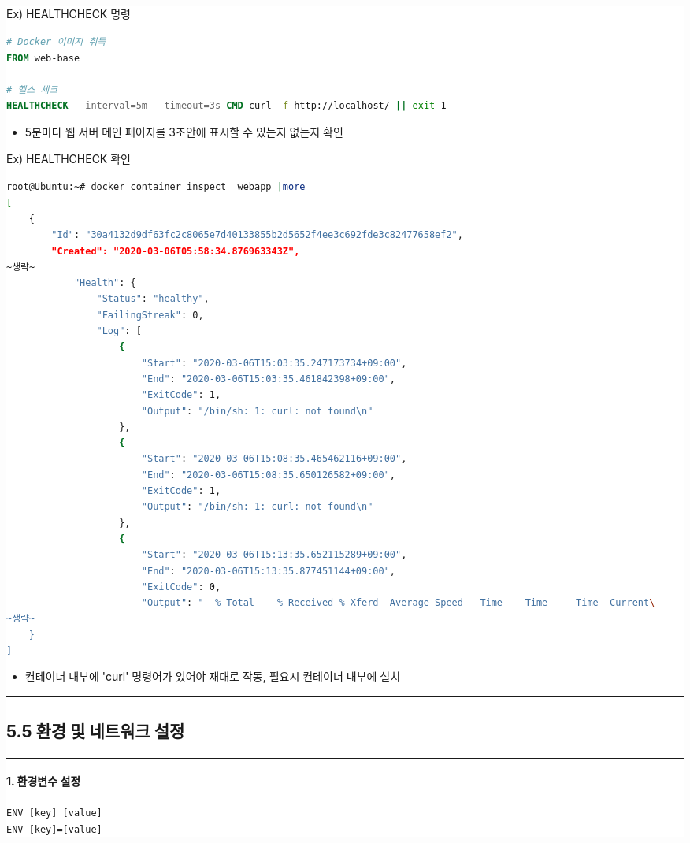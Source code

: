
Ex) HEALTHCHECK 명령  
```dockerfile
# Docker 이미지 취득
FROM web-base

# 헬스 체크
HEALTHCHECK --interval=5m --timeout=3s CMD curl -f http://localhost/ || exit 1
```
* 5분마다 웹 서버 메인 페이지를 3초안에 표시할 수 있는지 없는지 확인

Ex) HEALTHCHECK 확인  
```bash
root@Ubuntu:~# docker container inspect  webapp |more
[
    {
        "Id": "30a4132d9df63fc2c8065e7d40133855b2d5652f4ee3c692fde3c82477658ef2",
        "Created": "2020-03-06T05:58:34.876963343Z",
~생략~
            "Health": {
                "Status": "healthy",
                "FailingStreak": 0,
                "Log": [
                    {
                        "Start": "2020-03-06T15:03:35.247173734+09:00",
                        "End": "2020-03-06T15:03:35.461842398+09:00",
                        "ExitCode": 1,
                        "Output": "/bin/sh: 1: curl: not found\n"
                    },
                    {
                        "Start": "2020-03-06T15:08:35.465462116+09:00",
                        "End": "2020-03-06T15:08:35.650126582+09:00",
                        "ExitCode": 1,
                        "Output": "/bin/sh: 1: curl: not found\n"
                    },
                    {
                        "Start": "2020-03-06T15:13:35.652115289+09:00",
                        "End": "2020-03-06T15:13:35.877451144+09:00",
                        "ExitCode": 0,
                        "Output": "  % Total    % Received % Xferd  Average Speed   Time    Time     Time  Current\
~생략~
    }
]
```
* 컨테이너 내부에 'curl' 명령어가 있어야 재대로 작동, 필요시 컨테이너 내부에 설치

---
## 5.5 환경 및 네트워크 설정

---
#### 1. 환경변수 설정  
`ENV [key] [value]`  
`ENV [key]=[value]`  
